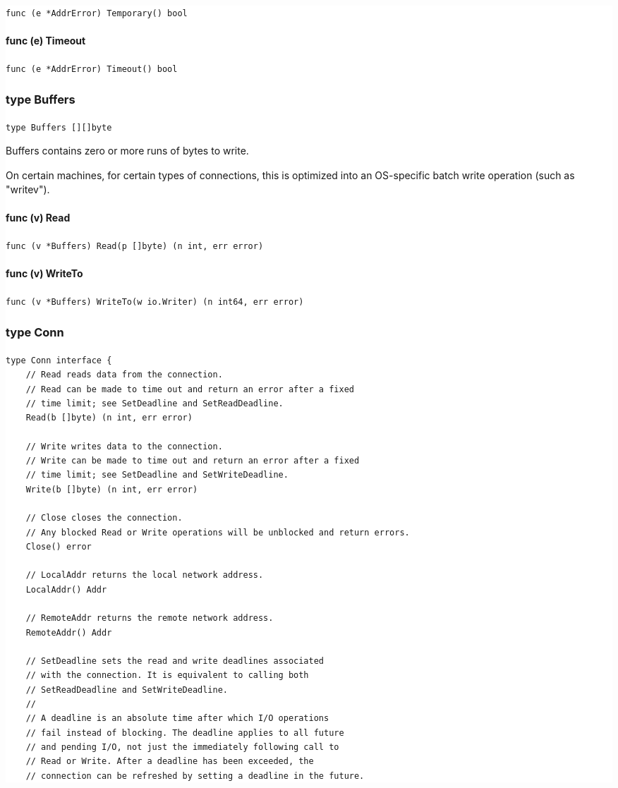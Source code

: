 ```golang
func (e *AddrError) Temporary() bool
```


#### func (e) Timeout

```golang
func (e *AddrError) Timeout() bool
```


### type Buffers 

```golang
type Buffers [][]byte
```

Buffers contains zero or more runs of bytes to write.

On certain machines, for certain types of connections, this is optimized
into an OS-specific batch write operation (such as "writev").

#### func (v) Read

```golang
func (v *Buffers) Read(p []byte) (n int, err error)
```


#### func (v) WriteTo

```golang
func (v *Buffers) WriteTo(w io.Writer) (n int64, err error)
```


### type Conn 

```golang
type Conn interface {
	// Read reads data from the connection.
	// Read can be made to time out and return an error after a fixed
	// time limit; see SetDeadline and SetReadDeadline.
	Read(b []byte) (n int, err error)

	// Write writes data to the connection.
	// Write can be made to time out and return an error after a fixed
	// time limit; see SetDeadline and SetWriteDeadline.
	Write(b []byte) (n int, err error)

	// Close closes the connection.
	// Any blocked Read or Write operations will be unblocked and return errors.
	Close() error

	// LocalAddr returns the local network address.
	LocalAddr() Addr

	// RemoteAddr returns the remote network address.
	RemoteAddr() Addr

	// SetDeadline sets the read and write deadlines associated
	// with the connection. It is equivalent to calling both
	// SetReadDeadline and SetWriteDeadline.
	//
	// A deadline is an absolute time after which I/O operations
	// fail instead of blocking. The deadline applies to all future
	// and pending I/O, not just the immediately following call to
	// Read or Write. After a deadline has been exceeded, the
	// connection can be refreshed by setting a deadline in the future.
```